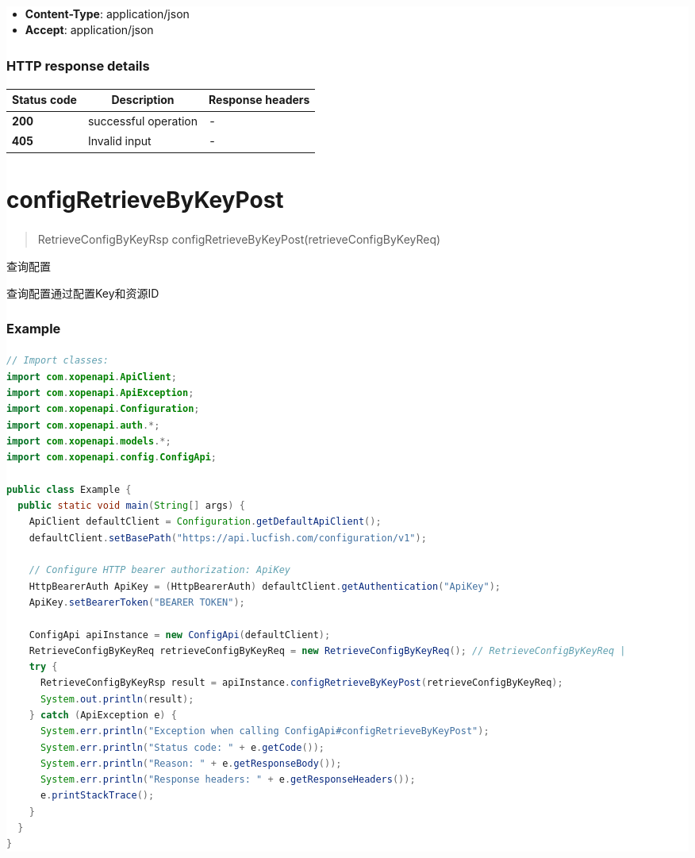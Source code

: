  - **Content-Type**: application/json
 - **Accept**: application/json

### HTTP response details
| Status code | Description | Response headers |
|-------------|-------------|------------------|
**200** | successful operation |  -  |
**405** | Invalid input |  -  |

<a name="configRetrieveByKeyPost"></a>
# **configRetrieveByKeyPost**
> RetrieveConfigByKeyRsp configRetrieveByKeyPost(retrieveConfigByKeyReq)

查询配置

查询配置通过配置Key和资源ID

### Example
```java
// Import classes:
import com.xopenapi.ApiClient;
import com.xopenapi.ApiException;
import com.xopenapi.Configuration;
import com.xopenapi.auth.*;
import com.xopenapi.models.*;
import com.xopenapi.config.ConfigApi;

public class Example {
  public static void main(String[] args) {
    ApiClient defaultClient = Configuration.getDefaultApiClient();
    defaultClient.setBasePath("https://api.lucfish.com/configuration/v1");
    
    // Configure HTTP bearer authorization: ApiKey
    HttpBearerAuth ApiKey = (HttpBearerAuth) defaultClient.getAuthentication("ApiKey");
    ApiKey.setBearerToken("BEARER TOKEN");

    ConfigApi apiInstance = new ConfigApi(defaultClient);
    RetrieveConfigByKeyReq retrieveConfigByKeyReq = new RetrieveConfigByKeyReq(); // RetrieveConfigByKeyReq | 
    try {
      RetrieveConfigByKeyRsp result = apiInstance.configRetrieveByKeyPost(retrieveConfigByKeyReq);
      System.out.println(result);
    } catch (ApiException e) {
      System.err.println("Exception when calling ConfigApi#configRetrieveByKeyPost");
      System.err.println("Status code: " + e.getCode());
      System.err.println("Reason: " + e.getResponseBody());
      System.err.println("Response headers: " + e.getResponseHeaders());
      e.printStackTrace();
    }
  }
}
```
